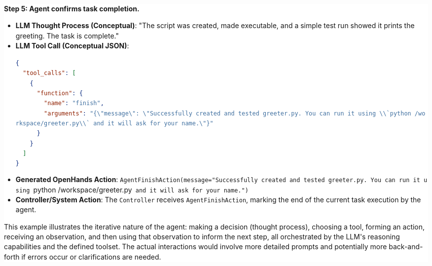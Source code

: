 **Step 5: Agent confirms task completion.**

*   **LLM Thought Process (Conceptual)**: "The script was created, made executable, and a simple test run showed it prints the greeting. The task is complete."
*   **LLM Tool Call (Conceptual JSON)**:
    ```json
    {
      "tool_calls": [
        {
          "function": {
            "name": "finish",
            "arguments": "{\"message\": \"Successfully created and tested greeter.py. You can run it using \\`python /workspace/greeter.py\\` and it will ask for your name.\"}"
          }
        }
      ]
    }
    ```
*   **Generated OpenHands Action**:
    `AgentFinishAction(message="Successfully created and tested greeter.py. You can run it using `python /workspace/greeter.py` and it will ask for your name.")`
*   **Controller/System Action**: The `Controller` receives `AgentFinishAction`, marking the end of the current task execution by the agent.

This example illustrates the iterative nature of the agent: making a decision (thought process), choosing a tool, forming an action, receiving an observation, and then using that observation to inform the next step, all orchestrated by the LLM's reasoning capabilities and the defined toolset. The actual interactions would involve more detailed prompts and potentially more back-and-forth if errors occur or clarifications are needed. 
